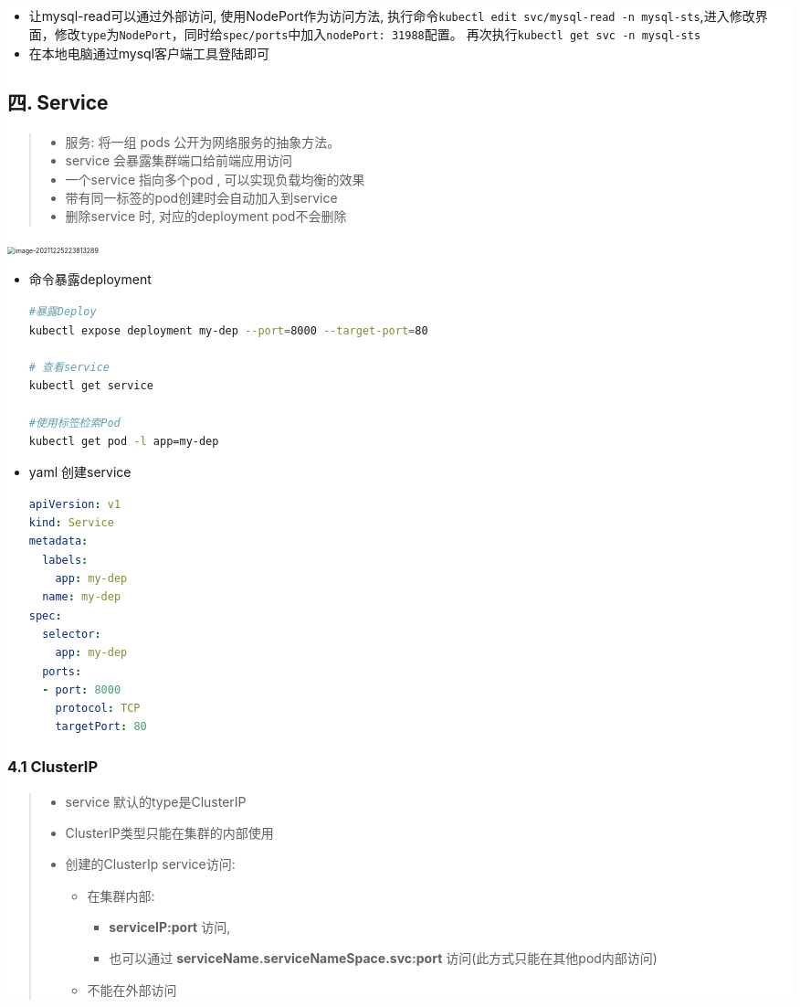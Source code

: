    - 让mysql-read可以通过外部访问, 使用NodePort作为访问方法, 执行命令`kubectl edit svc/mysql-read -n mysql-sts`,进入修改界面，修改`type`为`NodePort`，同时给`spec/ports`中加入`nodePort: 31988`配置。
     再次执行`kubectl get svc -n mysql-sts`
   - 在本地电脑通过mysql客户端工具登陆即可



## 四. Service

> - 服务: 将一组 pods 公开为网络服务的抽象方法。
> - service 会暴露集群端口给前端应用访问
> - 一个service 指向多个pod , 可以实现负载均衡的效果
> - 带有同一标签的pod创建时会自动加入到service
> - 删除service 时, 对应的deployment pod不会删除

<img src="https://raw.githubusercontent.com/hellolib/pictures/main/Typora/pic-00-gitee/image-20211225223813289.png" alt="image-20211225223813289" style="zoom: 50%;" />

- 命令暴露deployment

  ```sh
  #暴露Deploy
  kubectl expose deployment my-dep --port=8000 --target-port=80
  
  # 查看service
  kubectl get service
  
  #使用标签检索Pod
  kubectl get pod -l app=my-dep
  ```

- yaml 创建service

  ```yml
  apiVersion: v1
  kind: Service
  metadata:
    labels:
      app: my-dep
    name: my-dep
  spec:
    selector:
      app: my-dep
    ports:
    - port: 8000
      protocol: TCP
      targetPort: 80
  ```

### 4.1 ClusterIP

> - service 默认的type是ClusterIP
>
> - ClusterIP类型只能在集群的内部使用
>
> - 创建的ClusterIp service访问:
>
>   - 在集群内部:
>
>     - **serviceIP:port** 访问, 	
>
>     - 也可以通过 **serviceName.serviceNameSpace.svc:port** 访问(此方式只能在其他pod内部访问)
>
>   - 不能在外部访问
